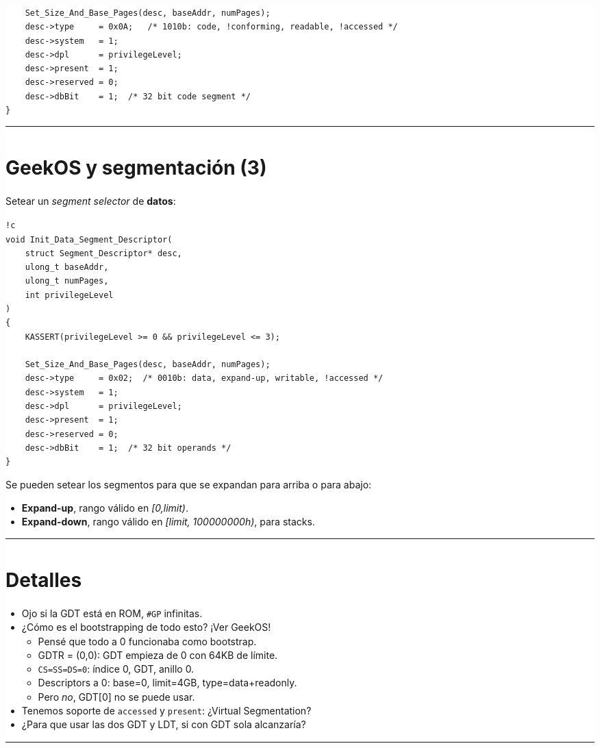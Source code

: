         Set_Size_And_Base_Pages(desc, baseAddr, numPages);
        desc->type     = 0x0A;   /* 1010b: code, !conforming, readable, !accessed */
        desc->system   = 1;
        desc->dpl      = privilegeLevel;
        desc->present  = 1;
        desc->reserved = 0;
        desc->dbBit    = 1;  /* 32 bit code segment */
    }

---

GeekOS y segmentación (3)
=========================

Setear un *segment selector* de **datos**:

    !c
    void Init_Data_Segment_Descriptor(
        struct Segment_Descriptor* desc,
        ulong_t baseAddr,
        ulong_t numPages,
        int privilegeLevel
    )
    {
        KASSERT(privilegeLevel >= 0 && privilegeLevel <= 3);

        Set_Size_And_Base_Pages(desc, baseAddr, numPages);
        desc->type     = 0x02;  /* 0010b: data, expand-up, writable, !accessed */
        desc->system   = 1;
        desc->dpl      = privilegeLevel;
        desc->present  = 1;
        desc->reserved = 0;
        desc->dbBit    = 1;  /* 32 bit operands */
    }

Se pueden setear los segmentos para que se expandan para arriba o para abajo:

* **Expand-up**, rango válido en *[0,limit)*.
* **Expand-down**, rango válido en *[limit, 100000000h)*, para stacks.

---

Detalles
========

* Ojo si la GDT está en ROM, `#GP` infinitas.
* ¿Cómo es el bootstrapping de todo esto? ¡Ver GeekOS!
	* Pensé que todo a 0 funcionaba como bootstrap.
	* GDTR = (0,0): GDT empieza de 0 con 64KB de límite.
	* `CS=SS=DS=0`: índice 0, GDT, anillo 0.
	* Descriptors a 0: base=0, limit=4GB, type=data+readonly.
	* Pero *no*, GDT[0] no se puede usar.
* Tenemos soporte de `accessed` y `present`: ¿Virtual Segmentation?
* ¿Para que usar las dos GDT y LDT, si con GDT sola alcanzaría?

---
